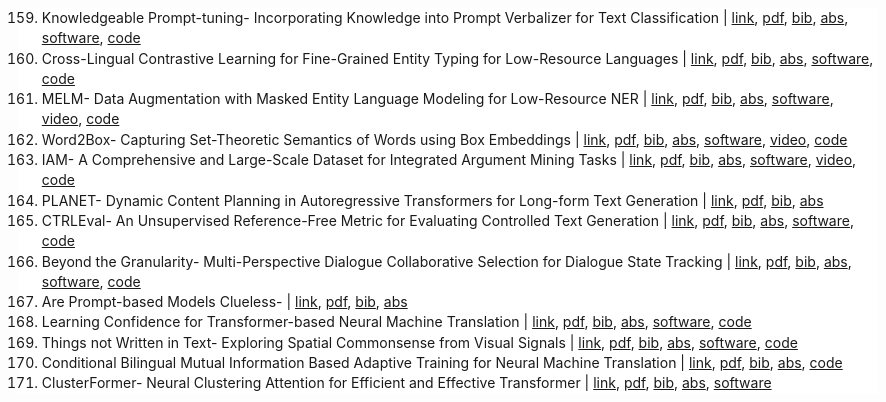 159. Knowledgeable Prompt-tuning- Incorporating Knowledge into Prompt Verbalizer for Text Classification | [link](https://aclanthology.org/2022.acl-long.158/), [pdf](https://aclanthology.org/2022.acl-long.158.pdf), [bib](https://aclanthology.org/2022.acl-long.158.bib), [abs](https://aclanthology.org/#abstract-2022--acl-long--158), [software](https://aclanthology.org/attachments/2022.acl-long.158.software.zip), [code](https://paperswithcode.com/paper/?acl=2022.acl-long.158)
160. Cross-Lingual Contrastive Learning for Fine-Grained Entity Typing for Low-Resource Languages | [link](https://aclanthology.org/2022.acl-long.159/), [pdf](https://aclanthology.org/2022.acl-long.159.pdf), [bib](https://aclanthology.org/2022.acl-long.159.bib), [abs](https://aclanthology.org/#abstract-2022--acl-long--159), [software](https://aclanthology.org/attachments/2022.acl-long.159.software.zip), [code](https://paperswithcode.com/paper/?acl=2022.acl-long.159)
161. MELM- Data Augmentation with Masked Entity Language Modeling for Low-Resource NER | [link](https://aclanthology.org/2022.acl-long.160/), [pdf](https://aclanthology.org/2022.acl-long.160.pdf), [bib](https://aclanthology.org/2022.acl-long.160.bib), [abs](https://aclanthology.org/#abstract-2022--acl-long--160), [software](https://aclanthology.org/attachments/2022.acl-long.160.software.zip), [video](https://aclanthology.org/2022.acl-long.160.mp4), [code](https://paperswithcode.com/paper/?acl=2022.acl-long.160)
162. Word2Box- Capturing Set-Theoretic Semantics of Words using Box Embeddings | [link](https://aclanthology.org/2022.acl-long.161/), [pdf](https://aclanthology.org/2022.acl-long.161.pdf), [bib](https://aclanthology.org/2022.acl-long.161.bib), [abs](https://aclanthology.org/#abstract-2022--acl-long--161), [software](https://aclanthology.org/attachments/2022.acl-long.161.software.zip), [video](https://aclanthology.org/2022.acl-long.161.mp4), [code](https://paperswithcode.com/paper/?acl=2022.acl-long.161)
163. IAM- A Comprehensive and Large-Scale Dataset for Integrated Argument Mining Tasks | [link](https://aclanthology.org/2022.acl-long.162/), [pdf](https://aclanthology.org/2022.acl-long.162.pdf), [bib](https://aclanthology.org/2022.acl-long.162.bib), [abs](https://aclanthology.org/#abstract-2022--acl-long--162), [software](https://aclanthology.org/attachments/2022.acl-long.162.software.zip), [video](https://aclanthology.org/2022.acl-long.162.mp4), [code](https://paperswithcode.com/paper/?acl=2022.acl-long.162)
164. PLANET- Dynamic Content Planning in Autoregressive Transformers for Long-form Text Generation | [link](https://aclanthology.org/2022.acl-long.163/), [pdf](https://aclanthology.org/2022.acl-long.163.pdf), [bib](https://aclanthology.org/2022.acl-long.163.bib), [abs](https://aclanthology.org/#abstract-2022--acl-long--163)
165. CTRLEval- An Unsupervised Reference-Free Metric for Evaluating Controlled Text Generation | [link](https://aclanthology.org/2022.acl-long.164/), [pdf](https://aclanthology.org/2022.acl-long.164.pdf), [bib](https://aclanthology.org/2022.acl-long.164.bib), [abs](https://aclanthology.org/#abstract-2022--acl-long--164), [software](https://aclanthology.org/attachments/2022.acl-long.164.software.zip), [code](https://paperswithcode.com/paper/?acl=2022.acl-long.164)
166. Beyond the Granularity- Multi-Perspective Dialogue Collaborative Selection for Dialogue State Tracking | [link](https://aclanthology.org/2022.acl-long.165/), [pdf](https://aclanthology.org/2022.acl-long.165.pdf), [bib](https://aclanthology.org/2022.acl-long.165.bib), [abs](https://aclanthology.org/#abstract-2022--acl-long--165), [software](https://aclanthology.org/attachments/2022.acl-long.165.software.zip), [code](https://paperswithcode.com/paper/?acl=2022.acl-long.165)
167. Are Prompt-based Models Clueless- | [link](https://aclanthology.org/2022.acl-long.166/), [pdf](https://aclanthology.org/2022.acl-long.166.pdf), [bib](https://aclanthology.org/2022.acl-long.166.bib), [abs](https://aclanthology.org/#abstract-2022--acl-long--166)
168. Learning Confidence for Transformer-based Neural Machine Translation | [link](https://aclanthology.org/2022.acl-long.167/), [pdf](https://aclanthology.org/2022.acl-long.167.pdf), [bib](https://aclanthology.org/2022.acl-long.167.bib), [abs](https://aclanthology.org/#abstract-2022--acl-long--167), [software](https://aclanthology.org/attachments/2022.acl-long.167.software.zip), [code](https://paperswithcode.com/paper/?acl=2022.acl-long.167)
169. Things not Written in Text- Exploring Spatial Commonsense from Visual Signals | [link](https://aclanthology.org/2022.acl-long.168/), [pdf](https://aclanthology.org/2022.acl-long.168.pdf), [bib](https://aclanthology.org/2022.acl-long.168.bib), [abs](https://aclanthology.org/#abstract-2022--acl-long--168), [software](https://aclanthology.org/attachments/2022.acl-long.168.software.zip), [code](https://paperswithcode.com/paper/?acl=2022.acl-long.168)
170. Conditional Bilingual Mutual Information Based Adaptive Training for Neural Machine Translation | [link](https://aclanthology.org/2022.acl-long.169/), [pdf](https://aclanthology.org/2022.acl-long.169.pdf), [bib](https://aclanthology.org/2022.acl-long.169.bib), [abs](https://aclanthology.org/#abstract-2022--acl-long--169), [code](https://paperswithcode.com/paper/?acl=2022.acl-long.169)
171. ClusterFormer- Neural Clustering Attention for Efficient and Effective Transformer | [link](https://aclanthology.org/2022.acl-long.170/), [pdf](https://aclanthology.org/2022.acl-long.170.pdf), [bib](https://aclanthology.org/2022.acl-long.170.bib), [abs](https://aclanthology.org/#abstract-2022--acl-long--170), [software](https://aclanthology.org/attachments/2022.acl-long.170.software.zip)